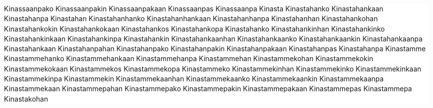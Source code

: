 Kinassaanpako
Kinassaanpakin
Kinassaanpakaan
Kinassaanpas
Kinassaanpa
Kinasta
Kinastahanko
Kinastahankaan
Kinastahanpa
Kinastahan
Kinastahanhanko
Kinastahanhankaan
Kinastahanhanpa
Kinastahanhan
Kinastahankohan
Kinastahankokin
Kinastahankokaan
Kinastahankos
Kinastahankopa
Kinastahanko
Kinastahankinhan
Kinastahankinko
Kinastahankinkaan
Kinastahankinpa
Kinastahankin
Kinastahankaanhan
Kinastahankaanko
Kinastahankaankin
Kinastahankaanpa
Kinastahankaan
Kinastahanpahan
Kinastahanpako
Kinastahanpakin
Kinastahanpakaan
Kinastahanpas
Kinastahanpa
Kinastamme
Kinastammehanko
Kinastammehankaan
Kinastammehanpa
Kinastammehan
Kinastammekohan
Kinastammekokin
Kinastammekokaan
Kinastammekos
Kinastammekopa
Kinastammeko
Kinastammekinhan
Kinastammekinko
Kinastammekinkaan
Kinastammekinpa
Kinastammekin
Kinastammekaanhan
Kinastammekaanko
Kinastammekaankin
Kinastammekaanpa
Kinastammekaan
Kinastammepahan
Kinastammepako
Kinastammepakin
Kinastammepakaan
Kinastammepas
Kinastammepa
Kinastakohan